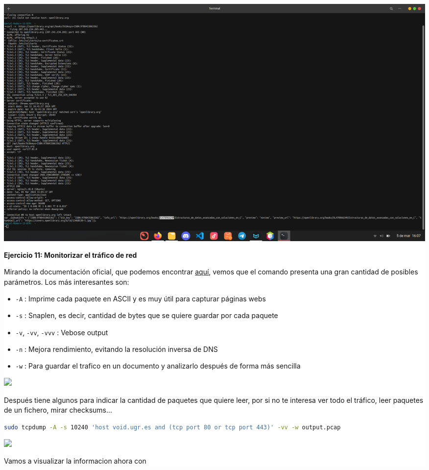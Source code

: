 ![Captura desde 2024-03-05 16-07-29.png](./.source/Captura%20desde%202024-03-05%2016-07-29.png)

**Ejercicio 11: Monitorizar el tráfico de red**

Mirando la documentación oficial, que podemos encontrar [aquí](https://www.tcpdump.org/manpages/tcpdump.1.html), vemos que el comando presenta una gran cantidad de posibles parámetros. Los más interesantes son:

- `-A` : Imprime cada paquete en ASCII y es muy útil para capturar páginas webs

- `-s` : Snaplen, es decir, cantidad de bytes que se quiere guardar por cada paquete

- `-v`, `-vv`, `-vvv` : Vebose output

- `-n` : Mejora rendimiento, evitando la resolución inversa de DNS

- `-w` : Para guardar el trafico en un documento y analizarlo después de forma más sencilla

![](./.source/2024-03-07-09-28-35-Captura%20desde%202024-03-07%2009-27-51.png)

Después tiene algunos para indicar la cantidad de paquetes que quiere leer, por si no te interesa ver todo el tráfico, leer paquetes de un fichero, mirar checksums...

```bash
sudo tcpdump -A -s 10240 'host void.ugr.es and (tcp port 80 or tcp port 443)' -vv -w output.pcap
```

![](./.source/2024-03-06-16-13-39-Captura%20desde%202024-03-06%2016-13-21.png)

Vamos a visualizar la informacion ahora con
